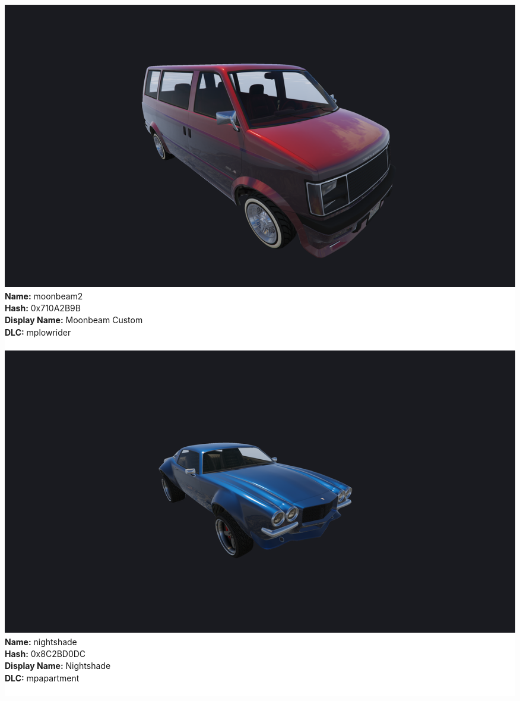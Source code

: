 ![Missing image 'moonbeam2.png'](../../images/vehicle/models/moonbeam2.png)<br/>
**Name:** moonbeam2<br/>
**Hash:** 0x710A2B9B<br/>
**Display Name:** Moonbeam Custom<br/>
**DLC:** mplowrider<br/>
<br/>
![Missing image 'nightshade.png'](../../images/vehicle/models/nightshade.png)<br/>
**Name:** nightshade<br/>
**Hash:** 0x8C2BD0DC<br/>
**Display Name:** Nightshade<br/>
**DLC:** mpapartment<br/>
<br/>